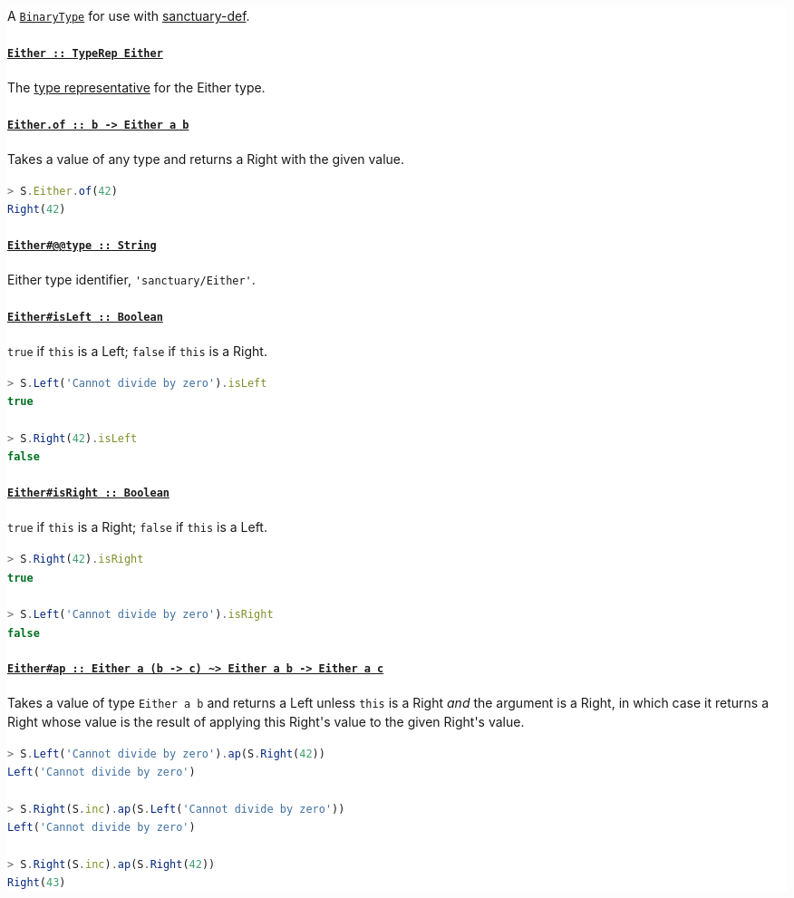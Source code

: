 A [`BinaryType`][BinaryType] for use with [sanctuary-def][].

<h4 name="Either"><code><a href="https://github.com/sanctuary-js/sanctuary/blob/v0.11.1/index.js#L1482">Either :: TypeRep Either</a></code></h4>

The [type representative](#type-representatives) for the Either type.

<h4 name="Either.of"><code><a href="https://github.com/sanctuary-js/sanctuary/blob/v0.11.1/index.js#L1491">Either.of :: b -> Either a b</a></code></h4>

Takes a value of any type and returns a Right with the given value.

```javascript
> S.Either.of(42)
Right(42)
```

<h4 name="Either.prototype.@@type"><code><a href="https://github.com/sanctuary-js/sanctuary/blob/v0.11.1/index.js#L1505">Either#@@type :: String</a></code></h4>

Either type identifier, `'sanctuary/Either'`.

<h4 name="Either.prototype.isLeft"><code><a href="https://github.com/sanctuary-js/sanctuary/blob/v0.11.1/index.js#L1510">Either#isLeft :: Boolean</a></code></h4>

`true` if `this` is a Left; `false` if `this` is a Right.

```javascript
> S.Left('Cannot divide by zero').isLeft
true

> S.Right(42).isLeft
false
```

<h4 name="Either.prototype.isRight"><code><a href="https://github.com/sanctuary-js/sanctuary/blob/v0.11.1/index.js#L1522">Either#isRight :: Boolean</a></code></h4>

`true` if `this` is a Right; `false` if `this` is a Left.

```javascript
> S.Right(42).isRight
true

> S.Left('Cannot divide by zero').isRight
false
```

<h4 name="Either.prototype.ap"><code><a href="https://github.com/sanctuary-js/sanctuary/blob/v0.11.1/index.js#L1534">Either#ap :: Either a (b -> c) ~> Either a b -> Either a c</a></code></h4>

Takes a value of type `Either a b` and returns a Left unless `this`
is a Right *and* the argument is a Right, in which case it returns
a Right whose value is the result of applying this Right's value to
the given Right's value.

```javascript
> S.Left('Cannot divide by zero').ap(S.Right(42))
Left('Cannot divide by zero')

> S.Right(S.inc).ap(S.Left('Cannot divide by zero'))
Left('Cannot divide by zero')

> S.Right(S.inc).ap(S.Right(42))
Right(43)
```


[Apply]:          https://github.com/fantasyland/fantasy-land#apply
[BinaryType]:     https://github.com/sanctuary-js/sanctuary-def#binarytype
[Extend]:         https://github.com/fantasyland/fantasy-land#extend
[Foldable]:       https://github.com/fantasyland/fantasy-land#foldable
[Functor]:        https://github.com/fantasyland/fantasy-land#functor
[Monad]:          https://github.com/fantasyland/fantasy-land#monad
[Monoid]:         https://github.com/fantasyland/fantasy-land#monoid
[Nullable]:       https://github.com/sanctuary-js/sanctuary-def#nullable
[R.equals]:       http://ramdajs.com/docs/#equals
[R.map]:          http://ramdajs.com/docs/#map
[R.type]:         http://ramdajs.com/docs/#type
[Ramda]:          http://ramdajs.com/
[RegExp]:         https://developer.mozilla.org/en-US/docs/Web/JavaScript/Reference/Global_Objects/RegExp
[RegexFlags]:     https://github.com/sanctuary-js/sanctuary-def#regexflags
[Semigroup]:      https://github.com/fantasyland/fantasy-land#semigroup
[Traversable]:    https://github.com/fantasyland/fantasy-land#traversable
[UnaryType]:      https://github.com/sanctuary-js/sanctuary-def#unarytype
[parseInt]:       https://developer.mozilla.org/en-US/docs/Web/JavaScript/Reference/Global_Objects/parseInt
[sanctuary-def]:  https://github.com/sanctuary-js/sanctuary-def
[thrush]:         https://github.com/raganwald-deprecated/homoiconic/blob/master/2008-10-30/thrush.markdown